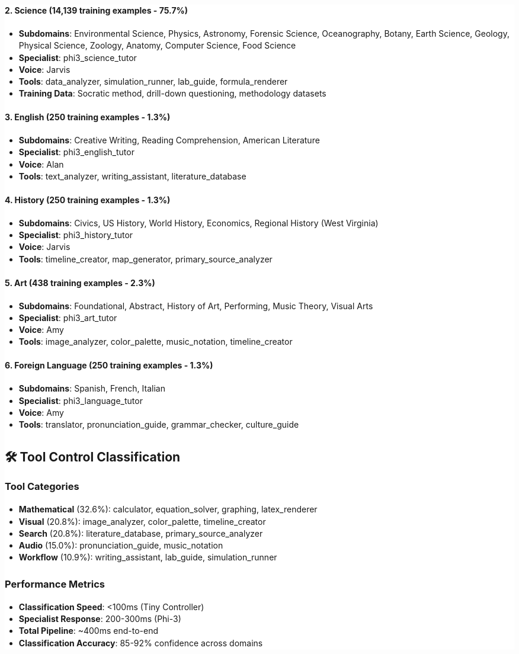 #### 2. Science (14,139 training examples - 75.7%)

- **Subdomains**: Environmental Science, Physics, Astronomy, Forensic Science, Oceanography, Botany, Earth Science, Geology, Physical Science, Zoology, Anatomy, Computer Science, Food Science
- **Specialist**: phi3_science_tutor
- **Voice**: Jarvis
- **Tools**: data_analyzer, simulation_runner, lab_guide, formula_renderer
- **Training Data**: Socratic method, drill-down questioning, methodology datasets

#### 3. English (250 training examples - 1.3%)

- **Subdomains**: Creative Writing, Reading Comprehension, American Literature
- **Specialist**: phi3_english_tutor
- **Voice**: Alan
- **Tools**: text_analyzer, writing_assistant, literature_database

#### 4. History (250 training examples - 1.3%)

- **Subdomains**: Civics, US History, World History, Economics, Regional History (West Virginia)
- **Specialist**: phi3_history_tutor
- **Voice**: Jarvis
- **Tools**: timeline_creator, map_generator, primary_source_analyzer

#### 5. Art (438 training examples - 2.3%)

- **Subdomains**: Foundational, Abstract, History of Art, Performing, Music Theory, Visual Arts
- **Specialist**: phi3_art_tutor
- **Voice**: Amy
- **Tools**: image_analyzer, color_palette, music_notation, timeline_creator

#### 6. Foreign Language (250 training examples - 1.3%)

- **Subdomains**: Spanish, French, Italian
- **Specialist**: phi3_language_tutor
- **Voice**: Amy
- **Tools**: translator, pronunciation_guide, grammar_checker, culture_guide

## 🛠️ Tool Control Classification

### Tool Categories

- **Mathematical** (32.6%): calculator, equation_solver, graphing, latex_renderer
- **Visual** (20.8%): image_analyzer, color_palette, timeline_creator
- **Search** (20.8%): literature_database, primary_source_analyzer
- **Audio** (15.0%): pronunciation_guide, music_notation
- **Workflow** (10.9%): writing_assistant, lab_guide, simulation_runner

### Performance Metrics

- **Classification Speed**: <100ms (Tiny Controller)
- **Specialist Response**: 200-300ms (Phi-3)
- **Total Pipeline**: ~400ms end-to-end
- **Classification Accuracy**: 85-92% confidence across domains
